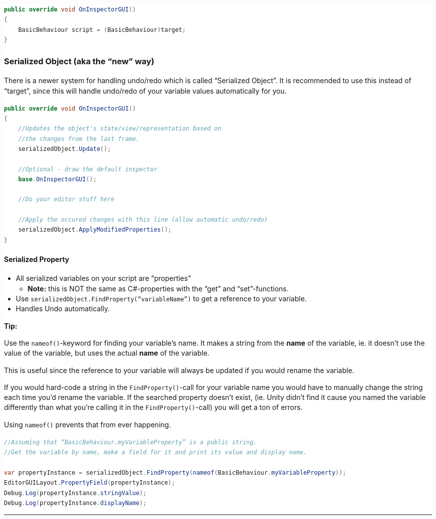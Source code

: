 ```C#
public override void OnInspectorGUI()
{
    BasicBehaviour script = (BasicBehaviour)target;
}
```

### Serialized Object (aka the “new” way)

There is a newer system for handling undo/redo which is called “Serialized Object”. It is recommended to use this instead of “target”, since this will handle undo/redo of your variable values automatically for you.

```C#
public override void OnInspectorGUI()
{
    //Updates the object's state/view/representation based on
    //the changes from the last frame.
    serializedObject.Update();

    //Optional - draw the default inspector
    base.OnInspectorGUI();

    //Do your editor stuff here

    //Apply the occured changes with this line (allow automatic undo/redo)
    serializedObject.ApplyModifiedProperties();
}
```

#### Serialized Property
*   All serialized variables on your script are “properties”
    *   **Note:** this is NOT the same as C#-properties with the “get” and “set”-functions.
*   Use `serializedObject.FindProperty(“variableName”)` to get a reference to your variable.
*   Handles Undo automatically.

**Tip:**

Use the `nameof()`-keyword for finding your variable’s name. It makes a string from the **name** of the variable, ie. it doesn’t use the value of the variable, but uses the actual **name** of the variable.

This is useful since the reference to your variable will always be updated if you would rename the variable.

If you would hard-code a string in the `FindProperty()`-call for your variable name you would have to manually change the string each time you’d rename the variable. If the searched property doesn’t exist, (ie. Unity didn’t find it cause you named the variable differently than what you’re calling it in the `FindProperty()`-call) you will get a ton of errors.

Using `nameof()` prevents that from ever happening.

```C#
//Assuming that “BasicBehaviour.myVariableProperty” is a public string.
//Get the variable by name, make a field for it and print its value and display name.

var propertyInstance = serializedObject.FindProperty(nameof(BasicBehaviour.myVariableProperty));
EditorGUILayout.PropertyField(propertyInstance);
Debug.Log(propertyInstance.stringValue);
Debug.Log(propertyInstance.displayName);
```

---